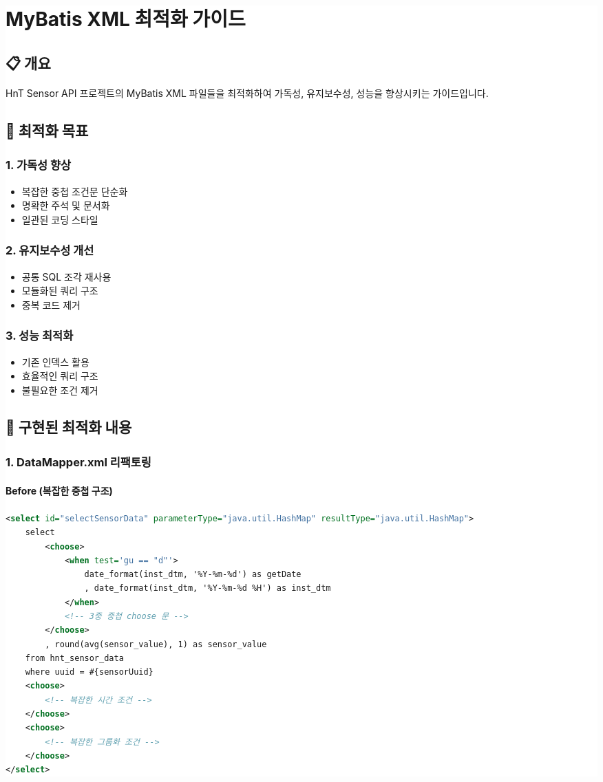 # MyBatis XML 최적화 가이드

## 📋 개요

HnT Sensor API 프로젝트의 MyBatis XML 파일들을 최적화하여 가독성, 유지보수성, 성능을 향상시키는 가이드입니다.

## 🎯 최적화 목표

### **1. 가독성 향상**
- 복잡한 중첩 조건문 단순화
- 명확한 주석 및 문서화
- 일관된 코딩 스타일

### **2. 유지보수성 개선**
- 공통 SQL 조각 재사용
- 모듈화된 쿼리 구조
- 중복 코드 제거

### **3. 성능 최적화**
- 기존 인덱스 활용
- 효율적인 쿼리 구조
- 불필요한 조건 제거

## 🚀 구현된 최적화 내용

### **1. DataMapper.xml 리팩토링**

#### **Before (복잡한 중첩 구조)**
```xml
<select id="selectSensorData" parameterType="java.util.HashMap" resultType="java.util.HashMap">
    select
        <choose>
            <when test='gu == "d"'>
                date_format(inst_dtm, '%Y-%m-%d') as getDate
                , date_format(inst_dtm, '%Y-%m-%d %H') as inst_dtm
            </when>
            <!-- 3중 중첩 choose 문 -->
        </choose>
        , round(avg(sensor_value), 1) as sensor_value
    from hnt_sensor_data
    where uuid = #{sensorUuid}
    <choose>
        <!-- 복잡한 시간 조건 -->
    </choose>
    <choose>
        <!-- 복잡한 그룹화 조건 -->
    </choose>
</select>
```
